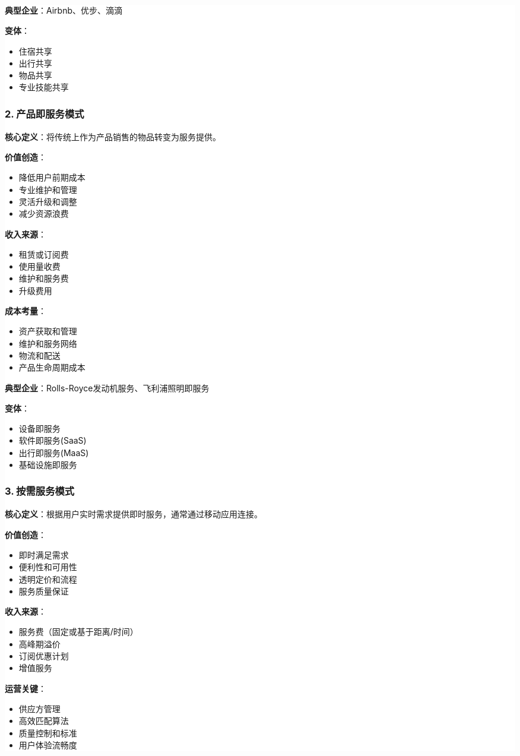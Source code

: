 **典型企业**：Airbnb、优步、滴滴

**变体**：
- 住宿共享
- 出行共享
- 物品共享
- 专业技能共享

### 2. 产品即服务模式

**核心定义**：将传统上作为产品销售的物品转变为服务提供。

**价值创造**：
- 降低用户前期成本
- 专业维护和管理
- 灵活升级和调整
- 减少资源浪费

**收入来源**：
- 租赁或订阅费
- 使用量收费
- 维护和服务费
- 升级费用

**成本考量**：
- 资产获取和管理
- 维护和服务网络
- 物流和配送
- 产品生命周期成本

**典型企业**：Rolls-Royce发动机服务、飞利浦照明即服务

**变体**：
- 设备即服务
- 软件即服务(SaaS)
- 出行即服务(MaaS)
- 基础设施即服务

### 3. 按需服务模式

**核心定义**：根据用户实时需求提供即时服务，通常通过移动应用连接。

**价值创造**：
- 即时满足需求
- 便利性和可用性
- 透明定价和流程
- 服务质量保证

**收入来源**：
- 服务费（固定或基于距离/时间）
- 高峰期溢价
- 订阅优惠计划
- 增值服务

**运营关键**：
- 供应方管理
- 高效匹配算法
- 质量控制和标准
- 用户体验流畅度

